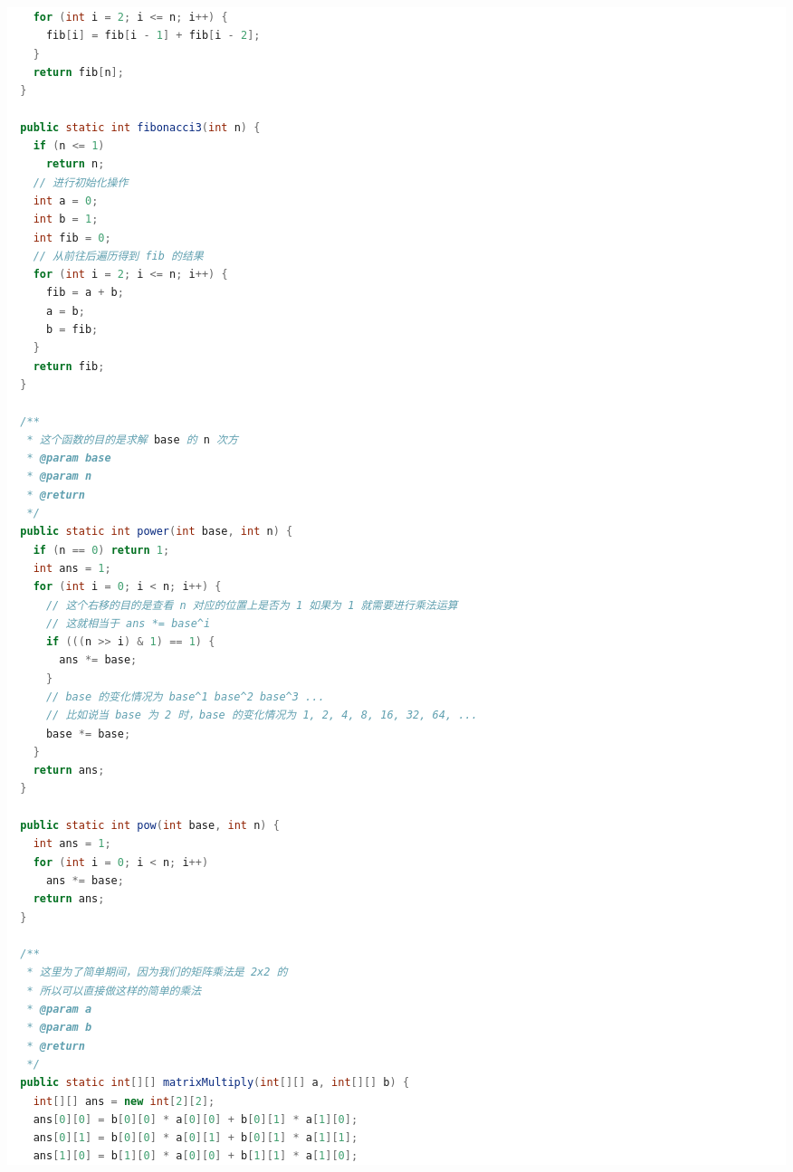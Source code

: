 ```java
    for (int i = 2; i <= n; i++) {
      fib[i] = fib[i - 1] + fib[i - 2];
    }
    return fib[n];
  }

  public static int fibonacci3(int n) {
    if (n <= 1)
      return n;
    // 进行初始化操作
    int a = 0;
    int b = 1;
    int fib = 0;
    // 从前往后遍历得到 fib 的结果
    for (int i = 2; i <= n; i++) {
      fib = a + b;
      a = b;
      b = fib;
    }
    return fib;
  }

  /**
   * 这个函数的目的是求解 base 的 n 次方
   * @param base
   * @param n
   * @return
   */
  public static int power(int base, int n) {
    if (n == 0) return 1;
    int ans = 1;
    for (int i = 0; i < n; i++) {
      // 这个右移的目的是查看 n 对应的位置上是否为 1 如果为 1 就需要进行乘法运算
      // 这就相当于 ans *= base^i
      if (((n >> i) & 1) == 1) {
        ans *= base;
      }
      // base 的变化情况为 base^1 base^2 base^3 ...
      // 比如说当 base 为 2 时，base 的变化情况为 1, 2, 4, 8, 16, 32, 64, ...
      base *= base;
    }
    return ans;
  }

  public static int pow(int base, int n) {
    int ans = 1;
    for (int i = 0; i < n; i++)
      ans *= base;
    return ans;
  }

  /**
   * 这里为了简单期间，因为我们的矩阵乘法是 2x2 的
   * 所以可以直接做这样的简单的乘法
   * @param a
   * @param b
   * @return
   */
  public static int[][] matrixMultiply(int[][] a, int[][] b) {
    int[][] ans = new int[2][2];
    ans[0][0] = b[0][0] * a[0][0] + b[0][1] * a[1][0];
    ans[0][1] = b[0][0] * a[0][1] + b[0][1] * a[1][1];
    ans[1][0] = b[1][0] * a[0][0] + b[1][1] * a[1][0];
```